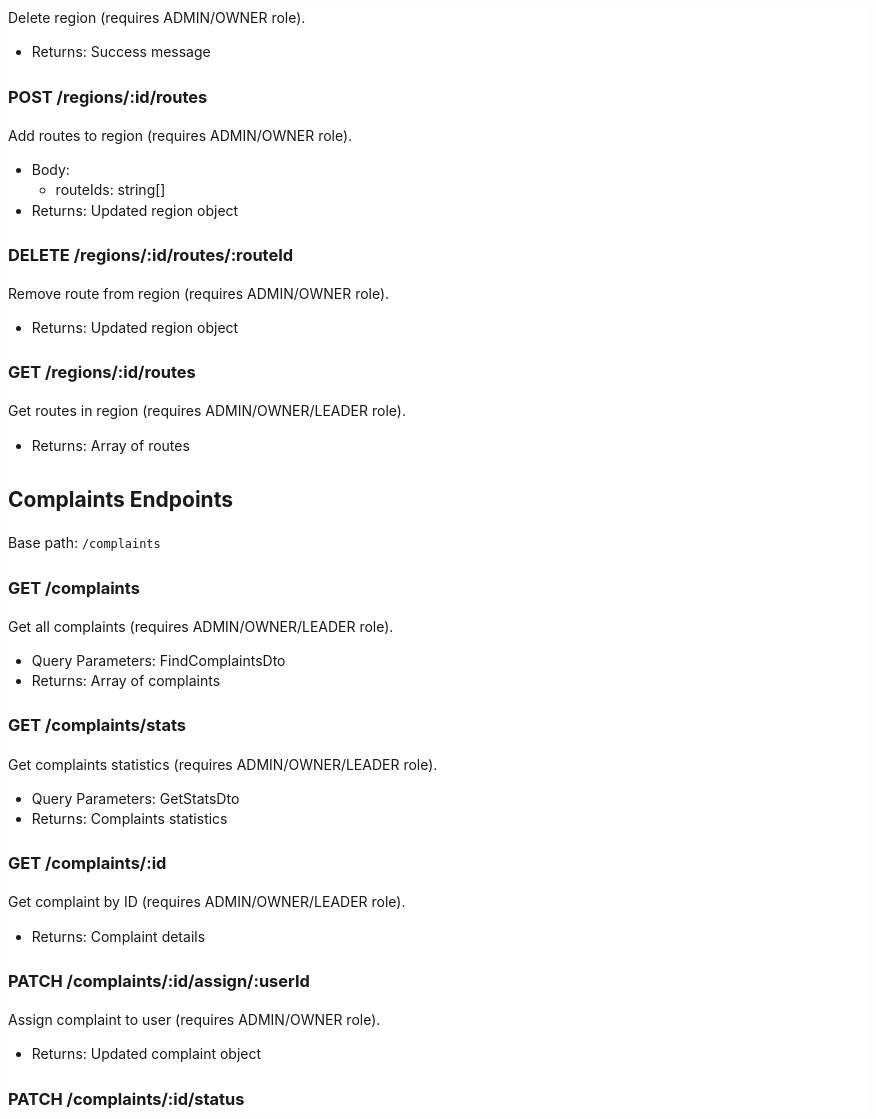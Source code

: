 Delete region (requires ADMIN/OWNER role).

- Returns: Success message

### POST /regions/:id/routes

Add routes to region (requires ADMIN/OWNER role).

- Body:
  - routeIds: string[]
- Returns: Updated region object

### DELETE /regions/:id/routes/:routeId

Remove route from region (requires ADMIN/OWNER role).

- Returns: Updated region object

### GET /regions/:id/routes

Get routes in region (requires ADMIN/OWNER/LEADER role).

- Returns: Array of routes

## Complaints Endpoints

Base path: `/complaints`

### GET /complaints

Get all complaints (requires ADMIN/OWNER/LEADER role).

- Query Parameters: FindComplaintsDto
- Returns: Array of complaints

### GET /complaints/stats

Get complaints statistics (requires ADMIN/OWNER/LEADER role).

- Query Parameters: GetStatsDto
- Returns: Complaints statistics

### GET /complaints/:id

Get complaint by ID (requires ADMIN/OWNER/LEADER role).

- Returns: Complaint details

### PATCH /complaints/:id/assign/:userId

Assign complaint to user (requires ADMIN/OWNER role).

- Returns: Updated complaint object

### PATCH /complaints/:id/status
